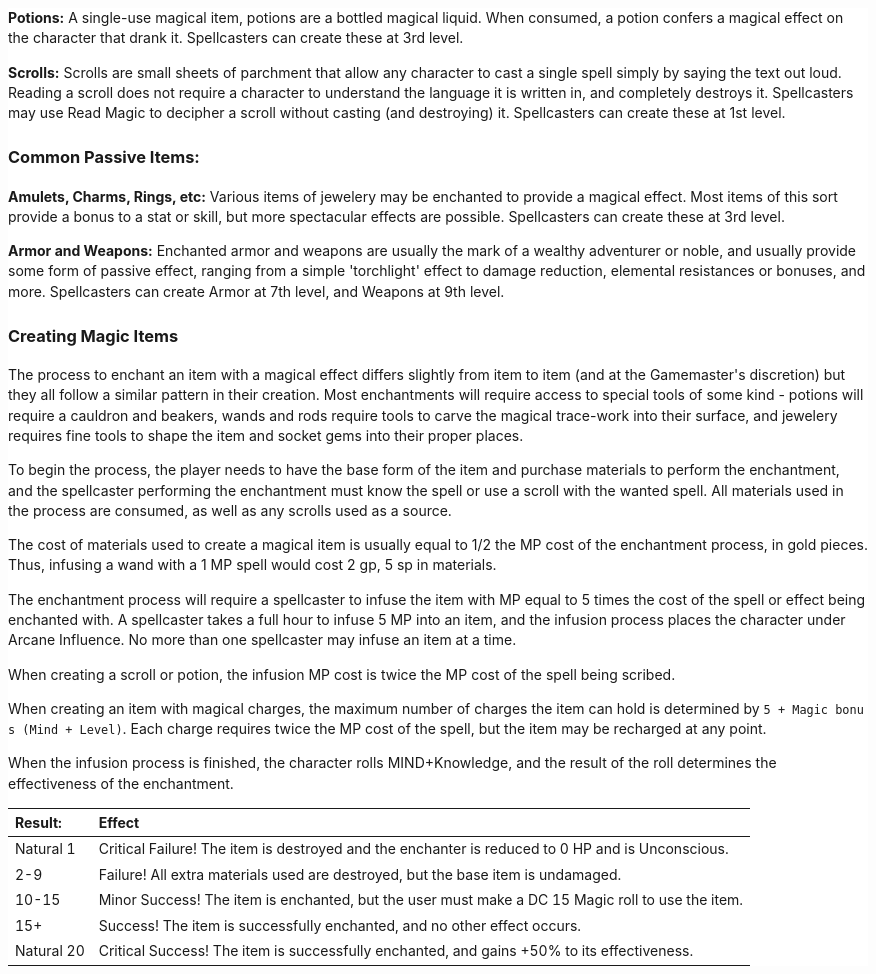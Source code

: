 **Potions:** A single-use magical item, potions are a bottled magical liquid. When consumed, a potion confers a magical effect on the character that drank it. Spellcasters can create these at 3rd level.

**Scrolls:** Scrolls are small sheets of parchment that allow any character to cast a single spell simply by saying the text out loud. Reading a scroll does not require a character to understand the language it is written in, and completely destroys it. Spellcasters may use Read Magic to decipher a scroll without casting (and destroying) it. Spellcasters can create these at 1st level.

### Common Passive Items:

**Amulets, Charms, Rings, etc:** Various items of jewelery may be enchanted to provide a magical effect. Most items of this sort provide a bonus to a stat or skill, but more spectacular effects are possible. Spellcasters can create these at 3rd level.

**Armor and Weapons:** Enchanted armor and weapons are usually the mark of a wealthy adventurer or noble, and usually provide some form of passive effect, ranging from a simple 'torchlight' effect to damage reduction, elemental resistances or bonuses, and more. Spellcasters can create Armor at 7th level, and Weapons at 9th level.

### Creating Magic Items

The process to enchant an item with a magical effect differs slightly from item to item (and at the Gamemaster's discretion) but they all follow a similar pattern in their creation. Most enchantments will require access to special tools of some kind - potions will require a cauldron and beakers, wands and rods require tools to carve the magical trace-work into their surface, and jewelery requires fine tools to shape the item and socket gems into their proper places.

To begin the process, the player needs to have the base form of the item and purchase materials to perform the enchantment, and the spellcaster performing the enchantment must know the spell or use a scroll with the wanted spell. All materials used in the process are consumed, as well as any scrolls used as a source.

The cost of materials used to create a magical item is usually equal to 1/2 the MP cost of the enchantment process, in gold pieces. Thus, infusing a wand with a 1 MP spell would cost 2 gp, 5 sp in materials.

The enchantment process will require a spellcaster to infuse the item with MP equal to 5 times the cost of the spell or effect being enchanted with. A spellcaster takes a full hour to infuse 5 MP into an item, and the infusion process places the character under Arcane Influence. No more than one spellcaster may infuse an item at a time.

When creating a scroll or potion, the infusion MP cost is twice the MP cost of the spell being scribed.

When creating an item with magical charges, the maximum number of charges the item can hold is determined by `5 + Magic bonus (Mind + Level)`. Each charge requires twice the MP cost of the spell, but the item may be recharged at any point.

When the infusion process is finished, the character rolls MIND+Knowledge, and the result of the roll determines the effectiveness of the enchantment.

| Result: | Effect |
| :------ | :----- |
| Natural 1 | Critical Failure! The item is destroyed and the enchanter is reduced to 0 HP and is Unconscious. |
| 2-9 | Failure! All extra materials used are destroyed, but the base item is undamaged. |
| 10-15 | Minor Success! The item is enchanted, but the user must make a DC 15 Magic roll to use the item. |
| 15+ | Success! The item is successfully enchanted, and no other effect occurs. |
| Natural 20 | Critical Success! The item is successfully enchanted, and gains +50% to its effectiveness. |
